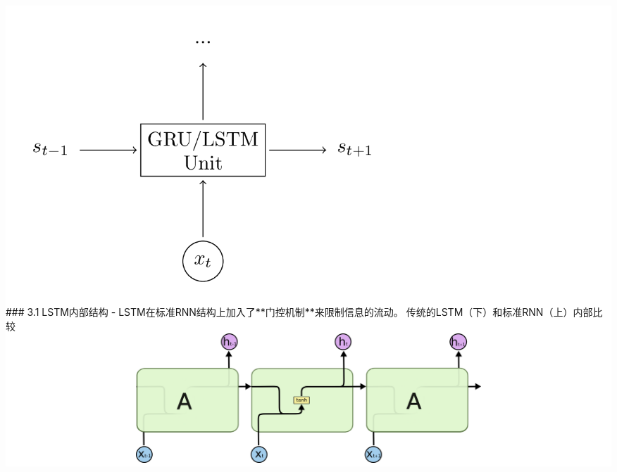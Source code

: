 <div> <img src="../../../pics/gru-lstm.png" style="zoom:80%" width="700px" /></div>
### 3.1 LSTM内部结构  
- LSTM在标准RNN结构上加入了**门控机制**来限制信息的流动。 
传统的LSTM（下）和标准RNN（上）内部比较  

<div align="center"><img src="../../../pics/LSTM3-SimpleRNN.png" style="zoom:70%" width="700px" /></div>